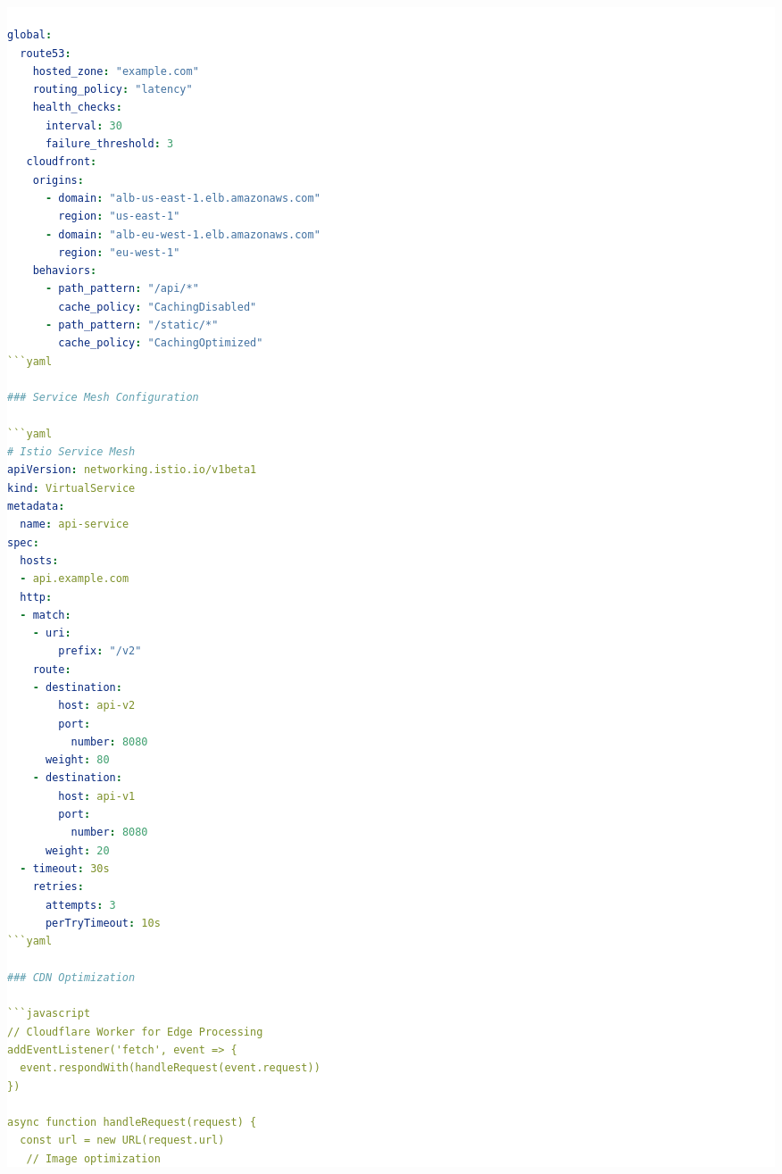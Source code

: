```yaml

global:
  route53:
    hosted_zone: "example.com"
    routing_policy: "latency"
    health_checks:
      interval: 30
      failure_threshold: 3
   cloudfront:
    origins:
      - domain: "alb-us-east-1.elb.amazonaws.com"
        region: "us-east-1"
      - domain: "alb-eu-west-1.elb.amazonaws.com"
        region: "eu-west-1"
    behaviors:
      - path_pattern: "/api/*"
        cache_policy: "CachingDisabled"
      - path_pattern: "/static/*"
        cache_policy: "CachingOptimized"
```yaml

### Service Mesh Configuration

```yaml
# Istio Service Mesh
apiVersion: networking.istio.io/v1beta1
kind: VirtualService
metadata:
  name: api-service
spec:
  hosts:
  - api.example.com
  http:
  - match:
    - uri:
        prefix: "/v2"
    route:
    - destination:
        host: api-v2
        port:
          number: 8080
      weight: 80
    - destination:
        host: api-v1
        port:
          number: 8080
      weight: 20
  - timeout: 30s
    retries:
      attempts: 3
      perTryTimeout: 10s
```yaml

### CDN Optimization

```javascript
// Cloudflare Worker for Edge Processing
addEventListener('fetch', event => {
  event.respondWith(handleRequest(event.request))
})

async function handleRequest(request) {
  const url = new URL(request.url)
   // Image optimization
```